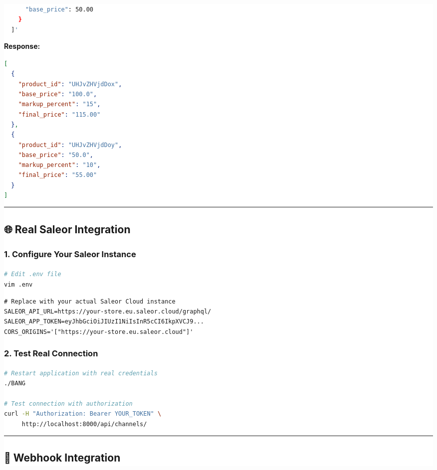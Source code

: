 ```bash
      "base_price": 50.00
    }
  ]'
```

**Response:**
```json
[
  {
    "product_id": "UHJvZHVjdDox",
    "base_price": "100.0",
    "markup_percent": "15",
    "final_price": "115.00"
  },
  {
    "product_id": "UHJvZHVjdDoy", 
    "base_price": "50.0",
    "markup_percent": "10",
    "final_price": "55.00"
  }
]
```

---

## 🌐 Real Saleor Integration

### 1. Configure Your Saleor Instance
```bash
# Edit .env file
vim .env
```

```env
# Replace with your actual Saleor Cloud instance
SALEOR_API_URL=https://your-store.eu.saleor.cloud/graphql/
SALEOR_APP_TOKEN=eyJhbGciOiJIUzI1NiIsInR5cCI6IkpXVCJ9...
CORS_ORIGINS='["https://your-store.eu.saleor.cloud"]'
```

### 2. Test Real Connection
```bash
# Restart application with real credentials
./BANG

# Test connection with authorization
curl -H "Authorization: Bearer YOUR_TOKEN" \
     http://localhost:8000/api/channels/
```

---

## 🔌 Webhook Integration
